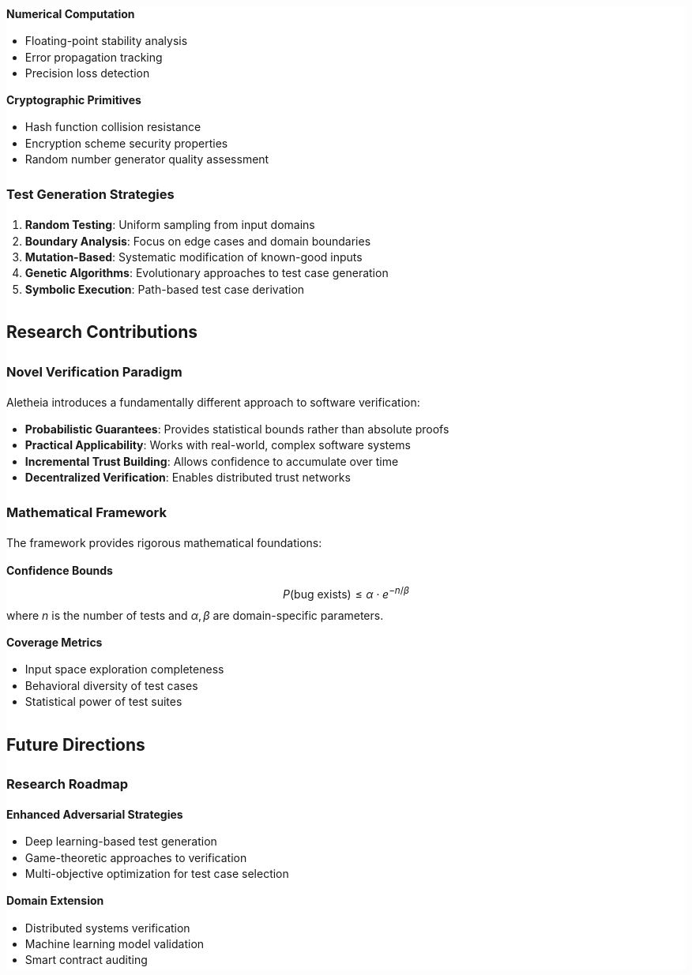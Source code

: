 **Numerical Computation**
- Floating-point stability analysis
- Error propagation tracking
- Precision loss detection

**Cryptographic Primitives**
- Hash function collision resistance
- Encryption scheme security properties
- Random number generator quality assessment

### Test Generation Strategies

1. **Random Testing**: Uniform sampling from input domains
2. **Boundary Analysis**: Focus on edge cases and domain boundaries
3. **Mutation-Based**: Systematic modification of known-good inputs
4. **Genetic Algorithms**: Evolutionary approaches to test case generation
5. **Symbolic Execution**: Path-based test case derivation

## Research Contributions

### Novel Verification Paradigm

Aletheia introduces a fundamentally different approach to software verification:

- **Probabilistic Guarantees**: Provides statistical bounds rather than absolute proofs
- **Practical Applicability**: Works with real-world, complex software systems
- **Incremental Trust Building**: Allows confidence to accumulate over time
- **Decentralized Verification**: Enables distributed trust networks

### Mathematical Framework

The framework provides rigorous mathematical foundations:

**Confidence Bounds**
$$P(\text{bug exists}) \leq \alpha \cdot e^{-n/\beta}$$
where $n$ is the number of tests and $\alpha, \beta$ are domain-specific parameters.

**Coverage Metrics**
- Input space exploration completeness
- Behavioral diversity of test cases
- Statistical power of test suites

## Future Directions

### Research Roadmap

**Enhanced Adversarial Strategies**
- Deep learning-based test generation
- Game-theoretic approaches to verification
- Multi-objective optimization for test case selection

**Domain Extension**
- Distributed systems verification
- Machine learning model validation
- Smart contract auditing
